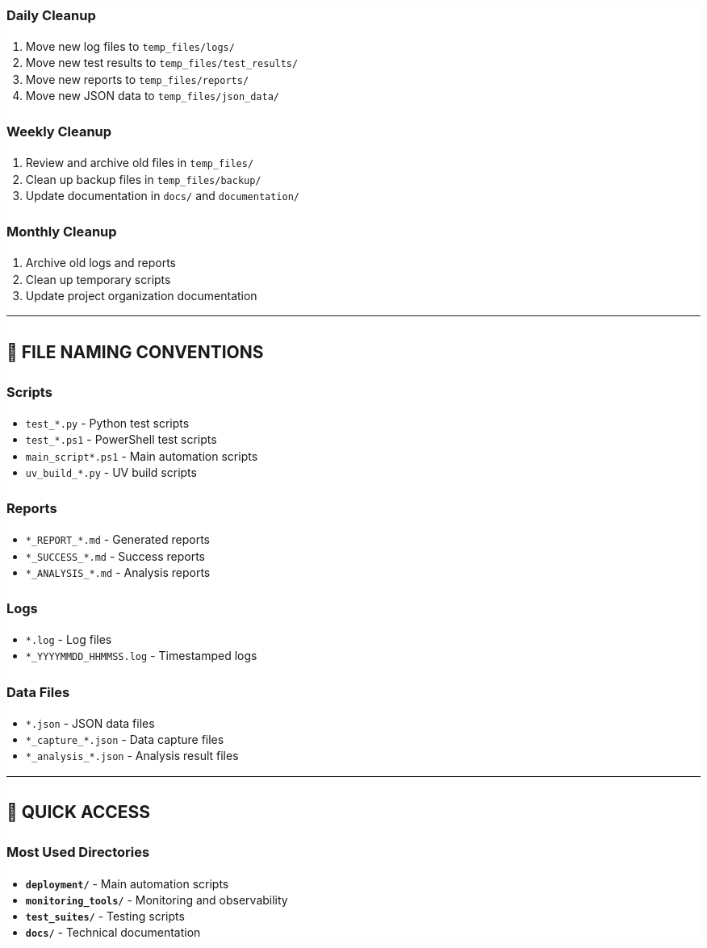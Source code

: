### **Daily Cleanup**
1. Move new log files to `temp_files/logs/`
2. Move new test results to `temp_files/test_results/`
3. Move new reports to `temp_files/reports/`
4. Move new JSON data to `temp_files/json_data/`

### **Weekly Cleanup**
1. Review and archive old files in `temp_files/`
2. Clean up backup files in `temp_files/backup/`
3. Update documentation in `docs/` and `documentation/`

### **Monthly Cleanup**
1. Archive old logs and reports
2. Clean up temporary scripts
3. Update project organization documentation

---

## 📁 **FILE NAMING CONVENTIONS**

### **Scripts**
- `test_*.py` - Python test scripts
- `test_*.ps1` - PowerShell test scripts
- `main_script*.ps1` - Main automation scripts
- `uv_build_*.py` - UV build scripts

### **Reports**
- `*_REPORT_*.md` - Generated reports
- `*_SUCCESS_*.md` - Success reports
- `*_ANALYSIS_*.md` - Analysis reports

### **Logs**
- `*.log` - Log files
- `*_YYYYMMDD_HHMMSS.log` - Timestamped logs

### **Data Files**
- `*.json` - JSON data files
- `*_capture_*.json` - Data capture files
- `*_analysis_*.json` - Analysis result files

---

## 🚀 **QUICK ACCESS**

### **Most Used Directories**
- **`deployment/`** - Main automation scripts
- **`monitoring_tools/`** - Monitoring and observability
- **`test_suites/`** - Testing scripts
- **`docs/`** - Technical documentation
